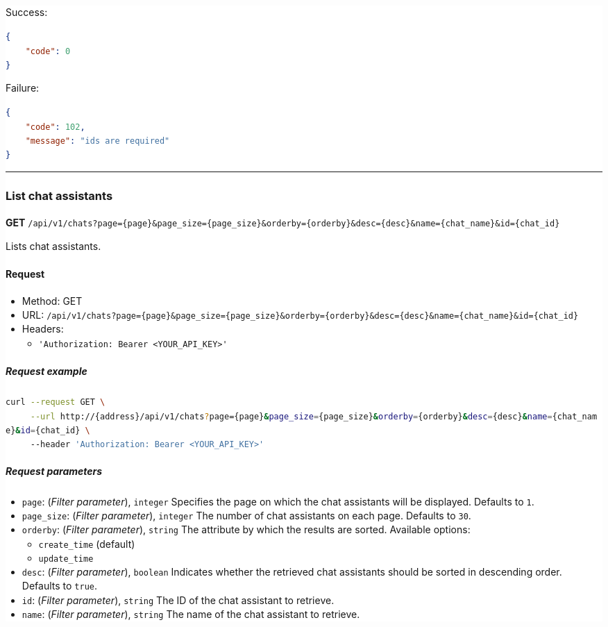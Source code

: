 Success:

```json
{
    "code": 0
}
```

Failure:

```json
{
    "code": 102,
    "message": "ids are required"
}
```

---

### List chat assistants

**GET** `/api/v1/chats?page={page}&page_size={page_size}&orderby={orderby}&desc={desc}&name={chat_name}&id={chat_id}`

Lists chat assistants.

#### Request

- Method: GET
- URL: `/api/v1/chats?page={page}&page_size={page_size}&orderby={orderby}&desc={desc}&name={chat_name}&id={chat_id}`
- Headers:
  - `'Authorization: Bearer <YOUR_API_KEY>'`

##### Request example

```bash
curl --request GET \
     --url http://{address}/api/v1/chats?page={page}&page_size={page_size}&orderby={orderby}&desc={desc}&name={chat_name}&id={chat_id} \
     --header 'Authorization: Bearer <YOUR_API_KEY>'
```

##### Request parameters

- `page`: (*Filter parameter*), `integer`
  Specifies the page on which the chat assistants will be displayed. Defaults to `1`.
- `page_size`: (*Filter parameter*), `integer`
  The number of chat assistants on each page. Defaults to `30`.
- `orderby`: (*Filter parameter*), `string`
  The attribute by which the results are sorted. Available options:
  - `create_time` (default)
  - `update_time`
- `desc`: (*Filter parameter*), `boolean`
  Indicates whether the retrieved chat assistants should be sorted in descending order. Defaults to `true`.
- `id`: (*Filter parameter*), `string`
  The ID of the chat assistant to retrieve.
- `name`: (*Filter parameter*), `string`
  The name of the chat assistant to retrieve.
